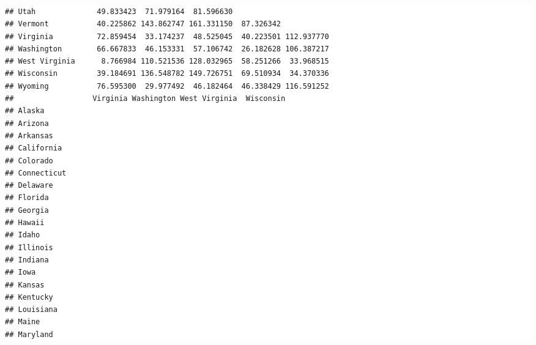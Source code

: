     ## Utah              49.833423  71.979164  81.596630                      
    ## Vermont           40.225862 143.862747 161.331150  87.326342           
    ## Virginia          72.859454  33.174237  48.525045  40.223501 112.937770
    ## Washington        66.667833  46.153331  57.106742  26.182628 106.387217
    ## West Virginia      8.766984 110.521536 128.032965  58.251266  33.968515
    ## Wisconsin         39.184691 136.548782 149.726751  69.510934  34.370336
    ## Wyoming           76.595300  29.977492  46.182464  46.338429 116.591252
    ##                  Virginia Washington West Virginia  Wisconsin
    ## Alaska                                                       
    ## Arizona                                                      
    ## Arkansas                                                     
    ## California                                                   
    ## Colorado                                                     
    ## Connecticut                                                  
    ## Delaware                                                     
    ## Florida                                                      
    ## Georgia                                                      
    ## Hawaii                                                       
    ## Idaho                                                        
    ## Illinois                                                     
    ## Indiana                                                      
    ## Iowa                                                         
    ## Kansas                                                       
    ## Kentucky                                                     
    ## Louisiana                                                    
    ## Maine                                                        
    ## Maryland                                                     